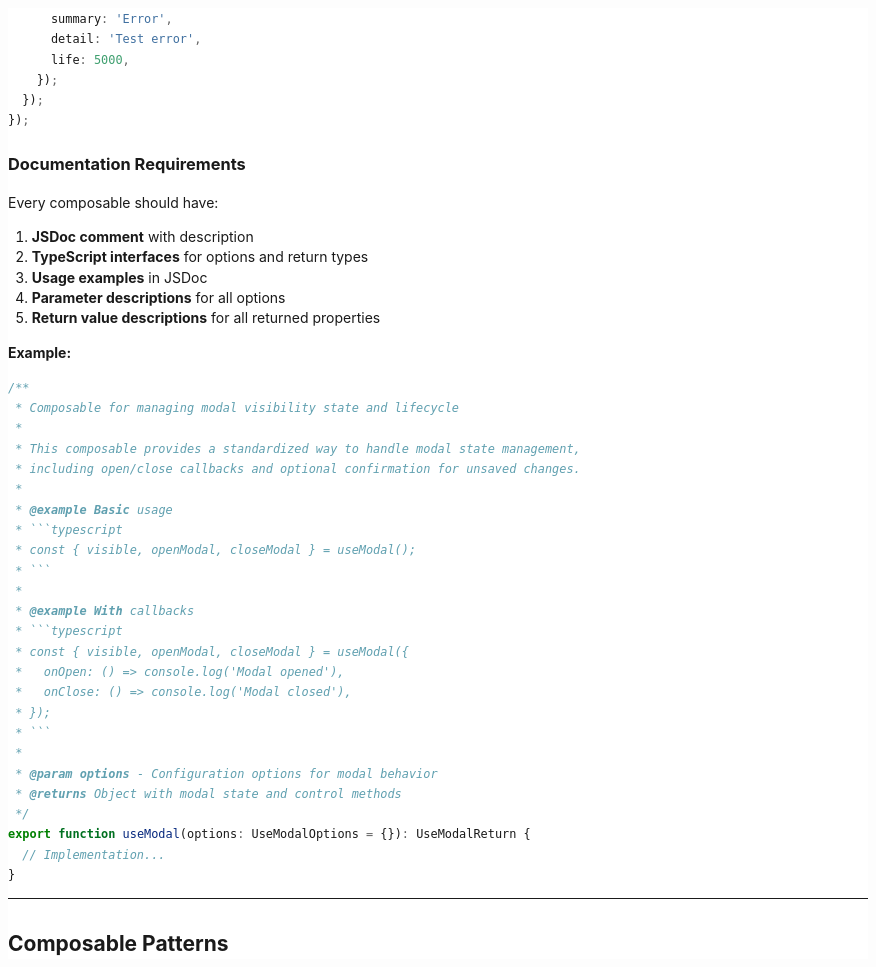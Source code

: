 ```typescript
      summary: 'Error',
      detail: 'Test error',
      life: 5000,
    });
  });
});
```

### Documentation Requirements

Every composable should have:

1. **JSDoc comment** with description
2. **TypeScript interfaces** for options and return types
3. **Usage examples** in JSDoc
4. **Parameter descriptions** for all options
5. **Return value descriptions** for all returned properties

**Example:**

```typescript
/**
 * Composable for managing modal visibility state and lifecycle
 *
 * This composable provides a standardized way to handle modal state management,
 * including open/close callbacks and optional confirmation for unsaved changes.
 *
 * @example Basic usage
 * ```typescript
 * const { visible, openModal, closeModal } = useModal();
 * ```
 *
 * @example With callbacks
 * ```typescript
 * const { visible, openModal, closeModal } = useModal({
 *   onOpen: () => console.log('Modal opened'),
 *   onClose: () => console.log('Modal closed'),
 * });
 * ```
 *
 * @param options - Configuration options for modal behavior
 * @returns Object with modal state and control methods
 */
export function useModal(options: UseModalOptions = {}): UseModalReturn {
  // Implementation...
}
```

---

## Composable Patterns
